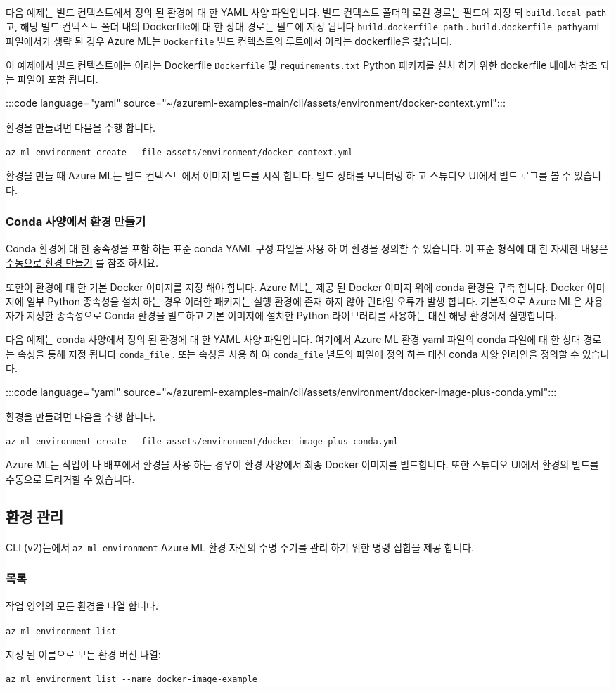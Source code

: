 다음 예제는 빌드 컨텍스트에서 정의 된 환경에 대 한 YAML 사양 파일입니다. 빌드 컨텍스트 폴더의 로컬 경로는 필드에 지정 되 `build.local_path` 고, 해당 빌드 컨텍스트 폴더 내의 Dockerfile에 대 한 상대 경로는 필드에 지정 됩니다 `build.dockerfile_path` . `build.dockerfile_path`yaml 파일에서가 생략 된 경우 Azure ML는 `Dockerfile` 빌드 컨텍스트의 루트에서 이라는 dockerfile을 찾습니다.

이 예제에서 빌드 컨텍스트에는 이라는 Dockerfile `Dockerfile` 및 `requirements.txt` Python 패키지를 설치 하기 위한 dockerfile 내에서 참조 되는 파일이 포함 됩니다.

:::code language="yaml" source="~/azureml-examples-main/cli/assets/environment/docker-context.yml":::

환경을 만들려면 다음을 수행 합니다.

```cli
az ml environment create --file assets/environment/docker-context.yml
```

환경을 만들 때 Azure ML는 빌드 컨텍스트에서 이미지 빌드를 시작 합니다. 빌드 상태를 모니터링 하 고 스튜디오 UI에서 빌드 로그를 볼 수 있습니다.

### <a name="create-an-environment-from-a-conda-specification"></a>Conda 사양에서 환경 만들기

Conda 환경에 대 한 종속성을 포함 하는 표준 conda YAML 구성 파일을 사용 하 여 환경을 정의할 수 있습니다. 이 표준 형식에 대 한 자세한 내용은 [수동으로 환경 만들기](https://conda.io/projects/conda/en/latest/user-guide/tasks/manage-environments.html#creating-an-environment-file-manually) 를 참조 하세요.

또한이 환경에 대 한 기본 Docker 이미지를 지정 해야 합니다. Azure ML는 제공 된 Docker 이미지 위에 conda 환경을 구축 합니다. Docker 이미지에 일부 Python 종속성을 설치 하는 경우 이러한 패키지는 실행 환경에 존재 하지 않아 런타임 오류가 발생 합니다. 기본적으로 Azure ML은 사용자가 지정한 종속성으로 Conda 환경을 빌드하고 기본 이미지에 설치한 Python 라이브러리를 사용하는 대신 해당 환경에서 실행합니다.

다음 예제는 conda 사양에서 정의 된 환경에 대 한 YAML 사양 파일입니다. 여기에서 Azure ML 환경 yaml 파일의 conda 파일에 대 한 상대 경로는 속성을 통해 지정 됩니다 `conda_file` . 또는 속성을 사용 하 여 `conda_file` 별도의 파일에 정의 하는 대신 conda 사양 인라인을 정의할 수 있습니다.

:::code language="yaml" source="~/azureml-examples-main/cli/assets/environment/docker-image-plus-conda.yml":::

환경을 만들려면 다음을 수행 합니다.

```cli
az ml environment create --file assets/environment/docker-image-plus-conda.yml
```

Azure ML는 작업이 나 배포에서 환경을 사용 하는 경우이 환경 사양에서 최종 Docker 이미지를 빌드합니다. 또한 스튜디오 UI에서 환경의 빌드를 수동으로 트리거할 수 있습니다.

## <a name="manage-environments"></a>환경 관리

CLI (v2)는에서 `az ml environment` Azure ML 환경 자산의 수명 주기를 관리 하기 위한 명령 집합을 제공 합니다.

### <a name="list"></a>목록

작업 영역의 모든 환경을 나열 합니다.

```cli
az ml environment list
```

지정 된 이름으로 모든 환경 버전 나열:

```cli
az ml environment list --name docker-image-example
```
